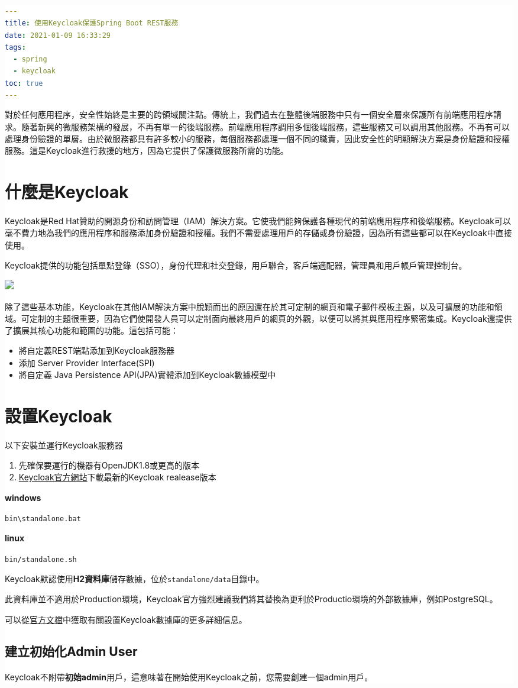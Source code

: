 ```yaml
---
title: 使用Keycloak保護Spring Boot REST服務
date: 2021-01-09 16:33:29
tags:
  - spring
  - keycloak
toc: true
---
```


對於任何應用程序，安全性始終是主要的跨領域關注點。傳統上，我們過去在整體後端服務中只有一個安全層來保護所有前端應用程序請求。隨著新興的微服務架構的發展，不再有單一的後端服務。前端應用程序調用多個後端服務，這些服務又可以調用其他服務。不再有可以處理身份驗證的單層。由於微服務都具有許多較小的服務，每個服務都處理一個不同的職責，因此安全性的明顯解決方案是身份驗證和授權服務。這是Keycloak進行救援的地方，因為它提供了保護微服務所需的功能。



# 什麼是Keycloak
Keycloak是Red Hat贊助的開源身份和訪問管理（IAM）解決方案。它使我們能夠保護各種現代的前端應用程序和後端服務。Keycloak可以毫不費力地為我們的應用程序和服務添加身份驗證和授權。我們不需要處理用戶的存儲或身份驗證，因為所有這些都可以在Keycloak中直接使用。

Keycloak提供的功能包括單點登錄（SSO），身份代理和社交登錄，用戶聯合，客戶端適配器，管理員和用戶帳戶管理控制台。

![](https://i.imgur.com/0lR0sVR.png)

除了這些基本功能，Keycloak在其他IAM解決方案中脫穎而出的原因還在於其可定制的網頁和電子郵件模板主題，以及可擴展的功能和領域。可定制的主題很重要，因為它們使開發人員可以定制面向最終用戶的網頁的外觀，以便可以將其與應用程序緊密集成。Keycloak還提供了擴展其核心功能和範圍的功能。這包括可能：

+ 將自定義REST端點添加到Keycloak服務器
+ 添加 Server Provider Interface(SPI)
+ 將自定義 Java Persistence API(JPA)實體添加到Keycloak數據模型中

# 設置Keycloak
以下安裝並運行Keycloak服務器
1. 先確保要運行的機器有OpenJDK1.8或更高的版本
2. [Keycloak官方網站](https://www.keycloak.org/downloads.html)下載最新的Keycloak realease版本

**windows**
```
bin\standalone.bat
```

**linux**
```
bin/standalone.sh
```
Keycloak默認使用**H2資料庫**儲存數據，位於`standalone/data`目錄中。

此資料庫並不適用於Production環境，Keycloak官方強烈建議我們將其替換為更利於Productio環境的外部數據庫，例如PostgreSQL。

可以從[官方文檔](https://www.keycloak.org/docs/latest/server_installation/#_database)中獲取有關設置Keycloak數據庫的更多詳細信息。

## 建立初始化Admin User
Keycloak不附帶**初始admin**用戶，這意味著在開始使用Keycloak之前，您需要創建一個admin用戶。
